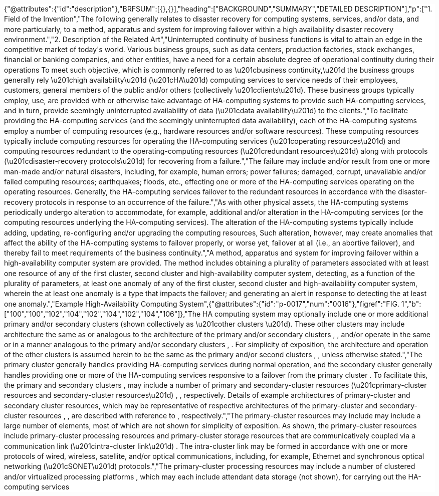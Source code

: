 {"@attributes":{"id":"description"},"BRFSUM":[{},{}],"heading":["BACKGROUND","SUMMARY","DETAILED DESCRIPTION"],"p":["1. Field of the Invention","The following generally relates to disaster recovery for computing systems, services, and\/or data, and more particularly, to a method, apparatus and system for improving failover within a high availability disaster recovery environment.","2. Description of the Related Art","Uninterrupted continuity of business functions is vital to attain an edge in the competitive market of today's world. Various business groups, such as data centers, production factories, stock exchanges, financial or banking companies, and other entities, have a need for a certain absolute degree of operational continuity during their operations To meet such objective, which is commonly referred to as \u201cbusiness continuity,\u201d the business groups generally rely \u201chigh availability\u201d (\u201cHA\u201d) computing services to service needs of their employees, customers, general members of the public and\/or others (collectively \u201cclients\u201d). These business groups typically employ, use, are provided with or otherwise take advantage of HA-computing systems to provide such HA-computing services, and in turn, provide seemingly uninterrupted availability of data (\u201cdata availability\u201d) to the clients.","To facilitate providing the HA-computing services (and the seemingly uninterrupted data availability), each of the HA-computing systems employ a number of computing resources (e.g., hardware resources and\/or software resources). These computing resources typically include computing resources for operating the HA-computing services (\u201coperating resources\u201d) and computing resources redundant to the operating-computing resources (\u201credundant resources\u201d) along with protocols (\u201cdisaster-recovery protocols\u201d) for recovering from a failure.","The failure may include and\/or result from one or more man-made and\/or natural disasters, including, for example, human errors; power failures; damaged, corrupt, unavailable and\/or failed computing resources; earthquakes; floods, etc., effecting one or more of the HA-computing services operating on the operating resources. Generally, the HA-computing services failover to the redundant resources in accordance with the disaster-recovery protocols in response to an occurrence of the failure.","As with other physical assets, the HA-computing systems periodically undergo alteration to accommodate, for example, additional and\/or alteration in the HA-computing services (or the computing resources underlying the HA-computing services). The alteration of the HA-computing systems typically include adding, updating, re-configuring and\/or upgrading the computing resources, Such alteration, however, may create anomalies that affect the ability of the HA-computing systems to failover properly, or worse yet, failover at all (i.e., an abortive failover), and thereby fail to meet requirements of the business continuity.","A method, apparatus and system for improving failover within a high-availability computer system are provided. The method includes obtaining a plurality of parameters associated with at least one resource of any of the first cluster, second cluster and high-availability computer system, detecting, as a function of the plurality of parameters, at least one anomaly of any of the first cluster, second cluster and high-availability computer system, wherein the at least one anomaly is a type that impacts the failover; and generating an alert in response to detecting the at least one anomaly.","Example High-Availability Computing System",{"@attributes":{"id":"p-0017","num":"0016"},"figref":"FIG. 1","b":["100","100","102","104","102","104","102","104","106"]},"The HA computing system  may optionally include one or more additional primary and\/or secondary clusters (shown collectively as \u201cother clusters \u201d). These other clusters  may include architecture the same as or analogous to the architecture of the primary and\/or secondary clusters , , and\/or operate in the same or in a manner analogous to the primary and\/or secondary clusters , . For simplicity of exposition, the architecture and operation of the other clusters is assumed herein to be the same as the primary and\/or second clusters , , unless otherwise stated.","The primary cluster  generally handles providing HA-computing services during normal operation, and the secondary cluster  generally handles providing one or more of the HA-computing services responsive to a failover from the primary cluster . To facilitate this, the primary and secondary clusters ,  may include a number of primary and secondary-cluster resources (\u201cprimary-cluster resources and secondary-cluster resources\u201d) , , respectively. Details of example architectures of primary-cluster and secondary cluster resources, which may be representative of respective architectures of the primary-cluster and secondary-cluster resources , , are described with reference to , respectively.","The primary-cluster resources  may include may include a large number of elements, most of which are not shown for simplicity of exposition. As shown, the primary-cluster resources  include primary-cluster processing resources  and primary-cluster storage resources  that are communicatively coupled via a communication link (\u201cintra-cluster link\u201d) . The intra-cluster link  may be formed in accordance with one or more protocols of wired, wireless, satellite, and\/or optical communications, including, for example, Ethernet and synchronous optical networking (\u201cSONET\u201d) protocols.","The primary-cluster processing resources  may include a number of clustered and\/or virtualized processing platforms , which may each include attendant data storage (not shown), for carrying out the HA-computing services